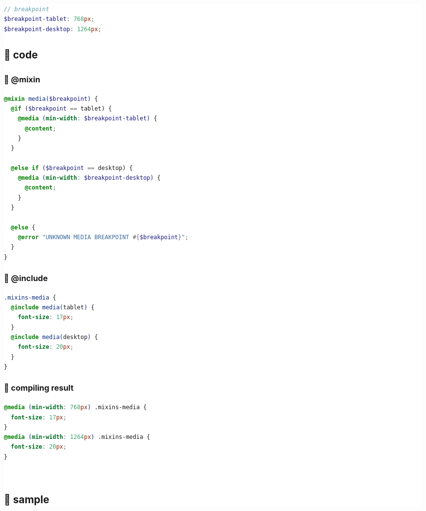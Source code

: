 ```scss
// breakpoint
$breakpoint-tablet: 768px;
$breakpoint-desktop: 1264px;
```

## &#x1F4C1; code

### &#x1F4DD; @mixin
```scss
@mixin media($breakpoint) {
  @if ($breakpoint == tablet) {
    @media (min-width: $breakpoint-tablet) {
      @content;
    }
  }

  @else if ($breakpoint == desktop) {
    @media (min-width: $breakpoint-desktop) {
      @content;
    }
  }

  @else {
    @error "UNKNOWN MEDIA BREAKPOINT #{$breakpoint}";
  }
}

```

### &#x1F4DD; @include

```scss
.mixins-media {
  @include media(tablet) {
    font-size: 17px;
  }
  @include media(desktop) {
    font-size: 20px;
  }
}
```

### &#x1F4DD; compiling result

```scss
@media (min-width: 768px) .mixins-media {
  font-size: 17px;
}
@media (min-width: 1264px) .mixins-media {
  font-size: 20px;
}
```
<br />


## &#x1F4C1; sample
